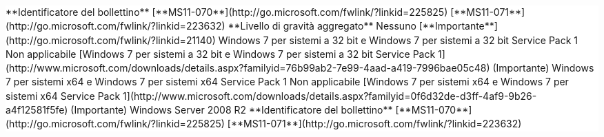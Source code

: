 </tr>
<tr>
<td style="border:1px solid black;">
**Identificatore del bollettino**
</td>
<td style="border:1px solid black;">
[**MS11-070**](http://go.microsoft.com/fwlink/?linkid=225825)
</td>
<td style="border:1px solid black;">
[**MS11-071**](http://go.microsoft.com/fwlink/?linkid=223632)
</td>
</tr>
<tr class="alternateRow">
<td style="border:1px solid black;">
**Livello di gravità aggregato**
</td>
<td style="border:1px solid black;">
Nessuno
</td>
<td style="border:1px solid black;">
[**Importante**](http://go.microsoft.com/fwlink/?linkid=21140)
</td>
</tr>
<tr>
<td style="border:1px solid black;">
Windows 7 per sistemi a 32 bit e Windows 7 per sistemi a 32 bit Service Pack 1
</td>
<td style="border:1px solid black;">
Non applicabile
</td>
<td style="border:1px solid black;">
[Windows 7 per sistemi a 32 bit e Windows 7 per sistemi a 32 bit Service Pack 1](http://www.microsoft.com/downloads/details.aspx?familyid=76b99ab2-7e99-4aad-a419-7996bae05c48)  
(Importante)
</td>
</tr>
<tr class="alternateRow">
<td style="border:1px solid black;">
Windows 7 per sistemi x64 e Windows 7 per sistemi x64 Service Pack 1
</td>
<td style="border:1px solid black;">
Non applicabile
</td>
<td style="border:1px solid black;">
[Windows 7 per sistemi x64 e Windows 7 per sistemi x64 Service Pack 1](http://www.microsoft.com/downloads/details.aspx?familyid=0f6d32de-d3ff-4af9-9b26-a4f12581f5fe)  
(Importante)
</td>
</tr>
<tr>
<th colspan="3">
Windows Server 2008 R2
</th>
</tr>
<tr>
<td style="border:1px solid black;">
**Identificatore del bollettino**
</td>
<td style="border:1px solid black;">
[**MS11-070**](http://go.microsoft.com/fwlink/?linkid=225825)
</td>
<td style="border:1px solid black;">
[**MS11-071**](http://go.microsoft.com/fwlink/?linkid=223632)
</td>